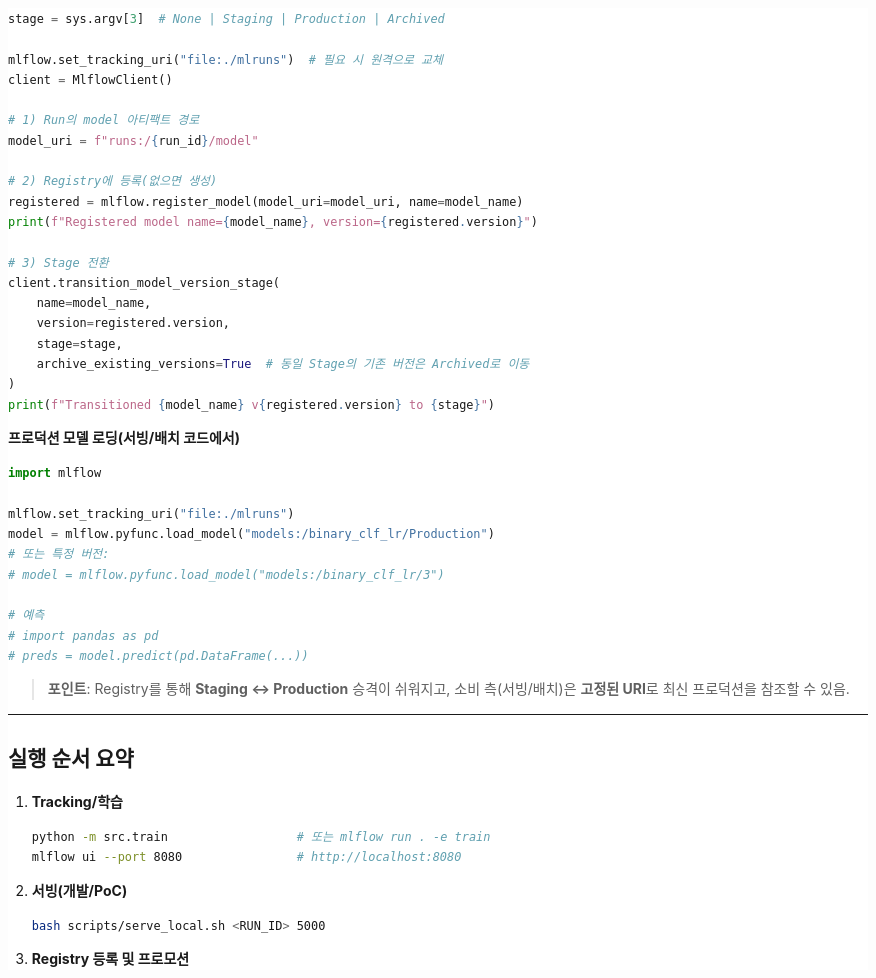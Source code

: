 ```python
stage = sys.argv[3]  # None | Staging | Production | Archived

mlflow.set_tracking_uri("file:./mlruns")  # 필요 시 원격으로 교체
client = MlflowClient()

# 1) Run의 model 아티팩트 경로
model_uri = f"runs:/{run_id}/model"

# 2) Registry에 등록(없으면 생성)
registered = mlflow.register_model(model_uri=model_uri, name=model_name)
print(f"Registered model name={model_name}, version={registered.version}")

# 3) Stage 전환
client.transition_model_version_stage(
    name=model_name,
    version=registered.version,
    stage=stage,
    archive_existing_versions=True  # 동일 Stage의 기존 버전은 Archived로 이동
)
print(f"Transitioned {model_name} v{registered.version} to {stage}")
```

**프로덕션 모델 로딩(서빙/배치 코드에서)**

```python
import mlflow

mlflow.set_tracking_uri("file:./mlruns")
model = mlflow.pyfunc.load_model("models:/binary_clf_lr/Production")
# 또는 특정 버전:
# model = mlflow.pyfunc.load_model("models:/binary_clf_lr/3")

# 예측
# import pandas as pd
# preds = model.predict(pd.DataFrame(...))
```

> **포인트**: Registry를 통해 **Staging ↔ Production** 승격이 쉬워지고, 소비 측(서빙/배치)은 **고정된 URI**로 최신 프로덕션을 참조할 수 있음.

---

## 실행 순서 요약

1. **Tracking/학습**

   ```bash
   python -m src.train                  # 또는 mlflow run . -e train
   mlflow ui --port 8080                # http://localhost:8080
   ```
2. **서빙(개발/PoC)**

   ```bash
   bash scripts/serve_local.sh <RUN_ID> 5000
   ```
3. **Registry 등록 및 프로모션**
